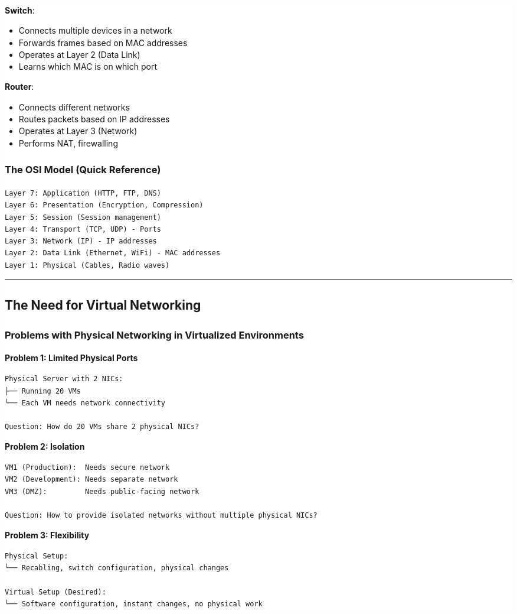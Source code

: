 **Switch**:
- Connects multiple devices in a network
- Forwards frames based on MAC addresses
- Operates at Layer 2 (Data Link)
- Learns which MAC is on which port

**Router**:
- Connects different networks
- Routes packets based on IP addresses
- Operates at Layer 3 (Network)
- Performs NAT, firewalling

### The OSI Model (Quick Reference)

```
Layer 7: Application (HTTP, FTP, DNS)
Layer 6: Presentation (Encryption, Compression)
Layer 5: Session (Session management)
Layer 4: Transport (TCP, UDP) - Ports
Layer 3: Network (IP) - IP addresses
Layer 2: Data Link (Ethernet, WiFi) - MAC addresses
Layer 1: Physical (Cables, Radio waves)
```

---

## The Need for Virtual Networking

### Problems with Physical Networking in Virtualized Environments

**Problem 1: Limited Physical Ports**
```
Physical Server with 2 NICs:
├── Running 20 VMs
└── Each VM needs network connectivity

Question: How do 20 VMs share 2 physical NICs?
```

**Problem 2: Isolation**
```
VM1 (Production):  Needs secure network
VM2 (Development): Needs separate network
VM3 (DMZ):         Needs public-facing network

Question: How to provide isolated networks without multiple physical NICs?
```

**Problem 3: Flexibility**
```
Physical Setup:
└── Recabling, switch configuration, physical changes

Virtual Setup (Desired):
└── Software configuration, instant changes, no physical work
```
